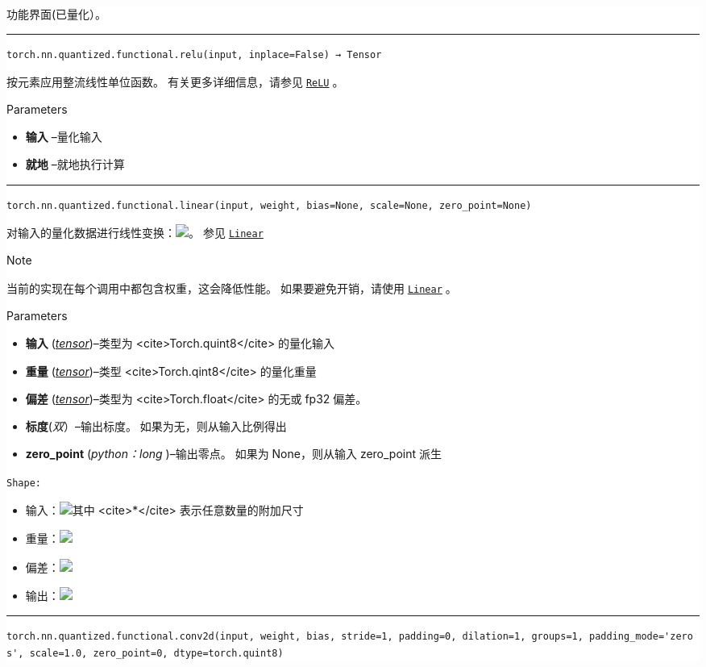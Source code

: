 功能界面(已量化）。

* * *

```
torch.nn.quantized.functional.relu(input, inplace=False) → Tensor
```

按元素应用整流线性单位函数。 有关更多详细信息，请参见 [`ReLU`](#torch.nn.quantized.ReLU "torch.nn.quantized.ReLU") 。

Parameters

*   **输入** –量化输入

*   **就地** –就地执行计算

* * *

```
torch.nn.quantized.functional.linear(input, weight, bias=None, scale=None, zero_point=None)
```

对输入的量化数据进行线性变换：![](img/d817e6e509f7bee55d97c706b640d0c0.jpg)。 参见 [`Linear`](#torch.nn.quantized.Linear "torch.nn.quantized.Linear")

Note

当前的实现在每个调用中都包含权重，这会降低性能。 如果要避免开销，请使用 [`Linear`](#torch.nn.quantized.Linear "torch.nn.quantized.Linear") 。

Parameters

*   **输入** ([_tensor_](tensors.html#torch.Tensor "torch.Tensor"))–类型为 &lt;cite&gt;Torch.quint8&lt;/cite&gt; 的量化输入

*   **重量** ([_tensor_](tensors.html#torch.Tensor "torch.Tensor"))–类型 &lt;cite&gt;Torch.qint8&lt;/cite&gt; 的量化重量

*   **偏差** ([_tensor_](tensors.html#torch.Tensor "torch.Tensor"))–类型为 &lt;cite&gt;Torch.float&lt;/cite&gt; 的无或 fp32 偏差。

*   **标度**(_双_）–输出标度。 如果为无，则从输入比例得出

*   **zero_point**  (_python：long_ )–输出零点。 如果为 None，则从输入 zero_point 派生

```
Shape:
```

*   输入：![](img/f926a2a72d47a6b431e6051e7b52df89.jpg)其中 &lt;cite&gt;*&lt;/cite&gt; 表示任意数量的附加尺寸

*   重量：![](img/d0cf7a6f23e27904dcab17123a8d5d11.jpg)

*   偏差：![](img/d4e135ad98f3f34ec29a547d0a33b819.jpg)

*   输出：![](img/683cb22d42d1fe09f26a03c8eef17e9a.jpg)

* * *

```
torch.nn.quantized.functional.conv2d(input, weight, bias, stride=1, padding=0, dilation=1, groups=1, padding_mode='zeros', scale=1.0, zero_point=0, dtype=torch.quint8)
```
